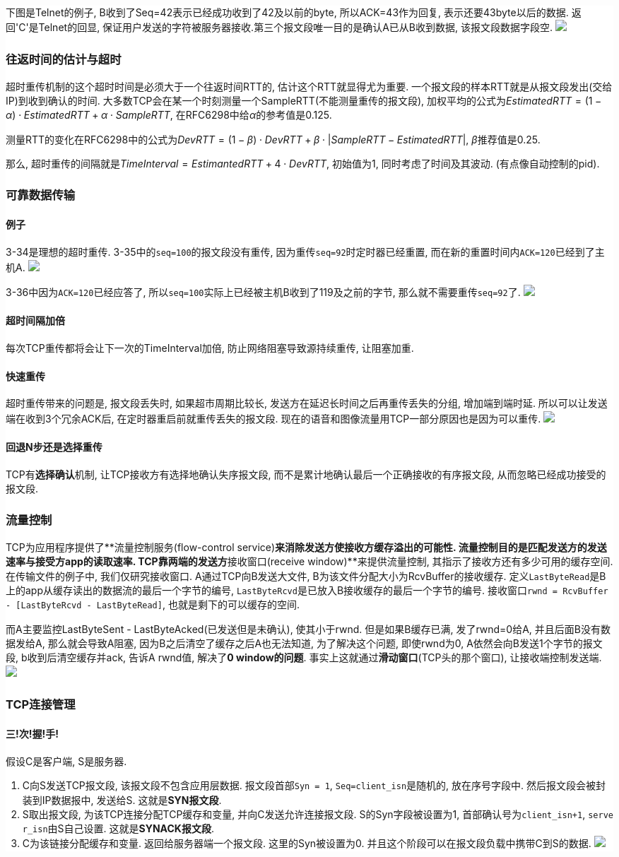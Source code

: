 下图是Telnet的例子, B收到了Seq=42表示已经成功收到了42及以前的byte, 所以ACK=43作为回复, 表示还要43byte以后的数据. 返回'C'是Telnet的回显, 保证用户发送的字符被服务器接收.第三个报文段唯一目的是确认A已从B收到数据, 该报文段数据字段空.
![](/notes/notes7_7.png)

### 往返时间的估计与超时
超时重传机制的这个超时时间是必须大于一个往返时间RTT的, 估计这个RTT就显得尤为重要. 一个报文段的样本RTT就是从报文段发出(交给IP)到收到确认的时间. 大多数TCP会在某一个时刻测量一个SampleRTT(不能测量重传的报文段), 加权平均的公式为$EstimatedRTT = (1-\alpha)\cdot EstimatedRTT + \alpha\cdot SampleRTT$, 在RFC6298中给$\alpha$的参考值是0.125.

测量RTT的变化在RFC6298中的公式为$DevRTT = (1-\beta)\cdot DevRTT + \beta\cdot |SampleRTT-EstimatedRTT|$, $\beta$推荐值是0.25.

那么, 超时重传的间隔就是$TimeInterval=EstimantedRTT + 4\cdot DevRTT$, 初始值为1, 同时考虑了时间及其波动. (有点像自动控制的pid).

### 可靠数据传输
#### 例子
3-34是理想的超时重传. 3-35中的``seq=100``的报文段没有重传, 因为重传``seq=92``时定时器已经重置, 而在新的重置时间内``ACK=120``已经到了主机A.
![](/notes/notes7_8.png)

3-36中因为``ACK=120``已经应答了, 所以``seq=100``实际上已经被主机B收到了119及之前的字节, 那么就不需要重传``seq=92``了.
![](/notes/notes7_9.png)

#### 超时间隔加倍
每次TCP重传都将会让下一次的TimeInterval加倍, 防止网络阻塞导致源持续重传, 让阻塞加重.

#### 快速重传
超时重传带来的问题是, 报文段丢失时, 如果超市周期比较长, 发送方在延迟长时间之后再重传丢失的分组, 增加端到端时延. 所以可以让发送端在收到3个冗余ACK后, 在定时器重启前就重传丢失的报文段. 现在的语音和图像流量用TCP一部分原因也是因为可以重传.
![](/notes/notes7_10.png)

#### 回退N步还是选择重传
TCP有**选择确认**机制, 让TCP接收方有选择地确认失序报文段, 而不是累计地确认最后一个正确接收的有序报文段, 从而忽略已经成功接受的报文段. 

### 流量控制
TCP为应用程序提供了**流量控制服务(flow-control service)**来消除发送方使接收方缓存溢出的可能性. 流量控制目的是匹配发送方的发送速率与接受方app的读取速率. TCP靠两端的发送方**接收窗口(receive window)**来提供流量控制, 其指示了接收方还有多少可用的缓存空间. 在传输文件的例子中, 我们仅研究接收窗口. A通过TCP向B发送大文件, B为该文件分配大小为RcvBuffer的接收缓存. 定义`LastByteRead`是B上的app从缓存读出的数据流的最后一个字节的编号, `LastByteRcvd`是已放入B接收缓存的最后一个字节的编号. 接收窗口`rwnd = RcvBuffer - [LastByteRcvd - LastByteRead]`, 也就是剩下的可以缓存的空间. 

而A主要监控LastByteSent - LastByteAcked(已发送但是未确认), 使其小于rwnd. 但是如果B缓存已满, 发了rwnd=0给A, 并且后面B没有数据发给A, 那么就会导致A阻塞, 因为B之后清空了缓存之后A也无法知道, 为了解决这个问题, 即使rwnd为0, A依然会向B发送1个字节的报文段, b收到后清空缓存并ack, 告诉A rwnd值, 解决了**0 window的问题**. 事实上这就通过**滑动窗口**(TCP头的那个窗口), 让接收端控制发送端.
![](/notes/notes7_11.png)

### TCP连接管理
#### 三!次!握!手!
假设C是客户端, S是服务器.
1. C向S发送TCP报文段, 该报文段不包含应用层数据. 报文段首部`Syn = 1`, `Seq=client_isn`是随机的, 放在序号字段中. 然后报文段会被封装到IP数据报中, 发送给S. 这就是**SYN报文段**.
2. S取出报文段, 为该TCP连接分配TCP缓存和变量, 并向C发送允许连接报文段. S的Syn字段被设置为1, 首部确认号为`client_isn+1`, `server_isn`由S自己设置. 这就是**SYNACK报文段**.
3. C为该链接分配缓存和变量. 返回给服务器端一个报文段. 这里的Syn被设置为0. 并且这个阶段可以在报文段负载中携带C到S的数据.
![](/notes/notes7_12.png)
